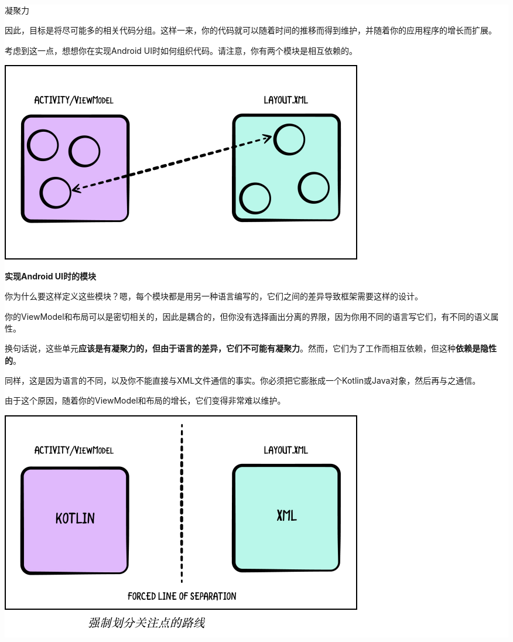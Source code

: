 凝聚力

因此，目标是将尽可能多的相关代码分组。这样一来，你的代码就可以随着时间的推移而得到维护，并随着你的应用程序的增长而扩展。

考虑到这一点，想想你在实现Android UI时如何组织代码。请注意，你有两个模块是相互依赖的。

![img](./README.assets/wpsmuaa3j.png)

**实现Android UI时的模块**

你为什么要这样定义这些模块？嗯，每个模块都是用另一种语言编写的，它们之间的差异导致框架需要这样的设计。

你的ViewModel和布局可以是密切相关的，因此是耦合的，但你没有选择画出分离的界限，因为你用不同的语言写它们，有不同的语义属性。

换句话说，这些单元**应该是有凝聚力的，但由于语言的差异，它们不可能有凝聚力**。然而，它们为了工作而相互依赖，但这种**依赖是隐性的**。

同样，这是因为语言的不同，以及你不能直接与XML文件通信的事实。你必须把它膨胀成一个Kotlin或Java对象，然后再与之通信。

由于这个原因，随着你的ViewModel和布局的增长，它们变得非常难以维护。

![img](./README.assets/wpsic2ZLb.png)

